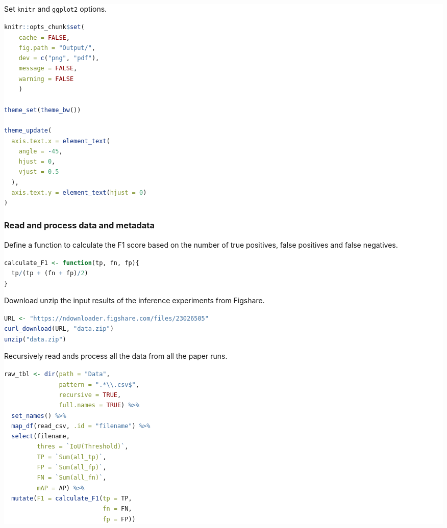 Set `knitr` and `ggplot2` options.

``` r
knitr::opts_chunk$set(
    cache = FALSE,
    fig.path = "Output/",
    dev = c("png", "pdf"),
    message = FALSE,
    warning = FALSE
    )

theme_set(theme_bw())

theme_update(
  axis.text.x = element_text(
    angle = -45,
    hjust = 0,
    vjust = 0.5
  ),
  axis.text.y = element_text(hjust = 0)
)
```

### Read and process data and metadata

Define a function to calculate the F1 score based on the number of true
positives, false positives and false negatives.

``` r
calculate_F1 <- function(tp, fn, fp){
  tp/(tp + (fn + fp)/2)
}
```

Download unzip the input results of the inference experiments from
Figshare.

``` r
URL <- "https://ndownloader.figshare.com/files/23026505" 
curl_download(URL, "data.zip")
unzip("data.zip") 
```

Recursively read ands process all the data from all the paper runs.

``` r
raw_tbl <- dir(path = "Data", 
               pattern = ".*\\.csv$", 
               recursive = TRUE,
               full.names = TRUE) %>%
  set_names() %>%
  map_df(read_csv, .id = "filename") %>%
  select(filename, 
         thres = `IoU(Threshold)`,
         TP = `Sum(all_tp)`,
         FP = `Sum(all_fp)`,
         FN = `Sum(all_fn)`,
         mAP = AP) %>%
  mutate(F1 = calculate_F1(tp = TP,
                           fn = FN,
                           fp = FP))
```
